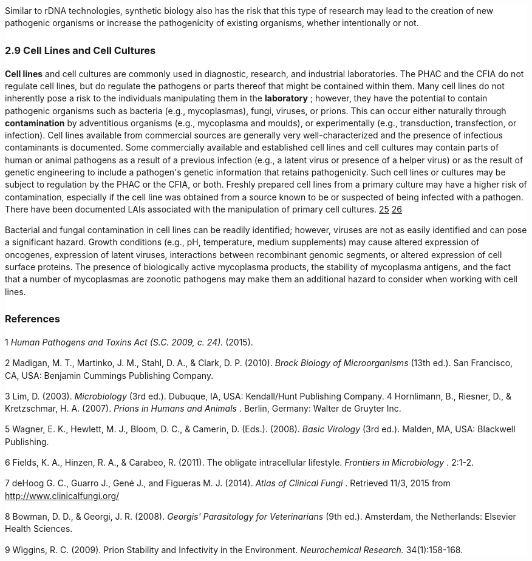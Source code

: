 Similar to rDNA technologies, synthetic biology also has the risk that this type of research may lead to the creation of new pathogenic organisms or increase the pathogenicity of existing organisms, whether intentionally or not.

### 2.9 Cell Lines and Cell Cultures

**Cell lines** and cell cultures are commonly used in diagnostic, research, and industrial laboratories. The PHAC and the CFIA do not regulate cell lines, but do regulate the pathogens or parts thereof that might be contained within them. Many cell lines do not inherently pose a risk to the individuals manipulating them in the **laboratory** ; however, they have the potential to contain pathogenic organisms such as bacteria (e.g., mycoplasmas), fungi, viruses, or prions. This can occur either naturally through **contamination** by adventitious organisms (e.g., mycoplasma and moulds), or experimentally (e.g., transduction, transfection, or infection). Cell lines available from commercial sources are generally very well-characterized and the presence of infectious contaminants is documented. Some commercially available and established cell lines and cell cultures may contain parts of human or animal pathogens as a result of a previous infection (e.g., a latent virus or presence of a helper virus) or as the result of genetic engineering to include a pathogen's genetic information that retains pathogenicity. Such cell lines or cultures may be subject to regulation by the PHAC or the CFIA, or both. Freshly prepared cell lines from a primary culture may have a higher risk of contamination, especially if the cell line was obtained from a source known to be or suspected of being infected with a pathogen. There have been documented LAIs associated with the manipulation of primary cell cultures. [25](#ch2-25) [26](#ch2-26)

Bacterial and fungal contamination in cell lines can be readily identified; however, viruses are not as easily identified and can pose a significant hazard. Growth conditions (e.g., pH, temperature, medium supplements) may cause altered expression of oncogenes, expression of latent viruses, interactions between recombinant genomic segments, or altered expression of cell surface proteins. The presence of biologically active mycoplasma products, the stability of mycoplasma antigens, and the fact that a number of mycoplasmas are zoonotic pathogens may make them an additional hazard to consider when working with cell lines.

### References

1 *Human Pathogens and Toxins Act (S.C. 2009, c. 24).* (2015). 

2 Madigan, M. T., Martinko, J. M., Stahl, D. A., & Clark, D. P. (2010). *Brock Biology of Microorganisms* (13th ed.). San Francisco, CA, USA: Benjamin Cummings Publishing Company. 

3 Lim, D. (2003). *Microbiology* (3rd ed.). Dubuque, IA, USA: Kendall/Hunt Publishing Company. 
4 Hornlimann, B., Riesner, D., & Kretzschmar, H. A. (2007). *Prions in Humans and Animals* . Berlin, Germany: Walter de Gruyter Inc. 

5 Wagner, E. K., Hewlett, M. J., Bloom, D. C., & Camerin, D. (Eds.). (2008). *Basic Virology* (3rd ed.). Malden, MA, USA: Blackwell Publishing.

 6 Fields, K. A., Hinzen, R. A., & Carabeo, R. (2011). The obligate intracellular lifestyle. *Frontiers in Microbiology* . 2:1-2. 

7 deHoog G. C., Guarro J., Gené J., and Figueras M. J. (2014). *Atlas of Clinical Fungi* . Retrieved 11/3, 2015 from http://www.clinicalfungi.org/ 

8 Bowman, D. D., & Georgi, J. R. (2008). *Georgis' Parasitology for Veterinarians* (9th ed.). Amsterdam, the Netherlands: Elsevier Health Sciences. 

9 Wiggins, R. C. (2009). Prion Stability and Infectivity in the Environment. *Neurochemical Research.* 34(1):158-168. 
